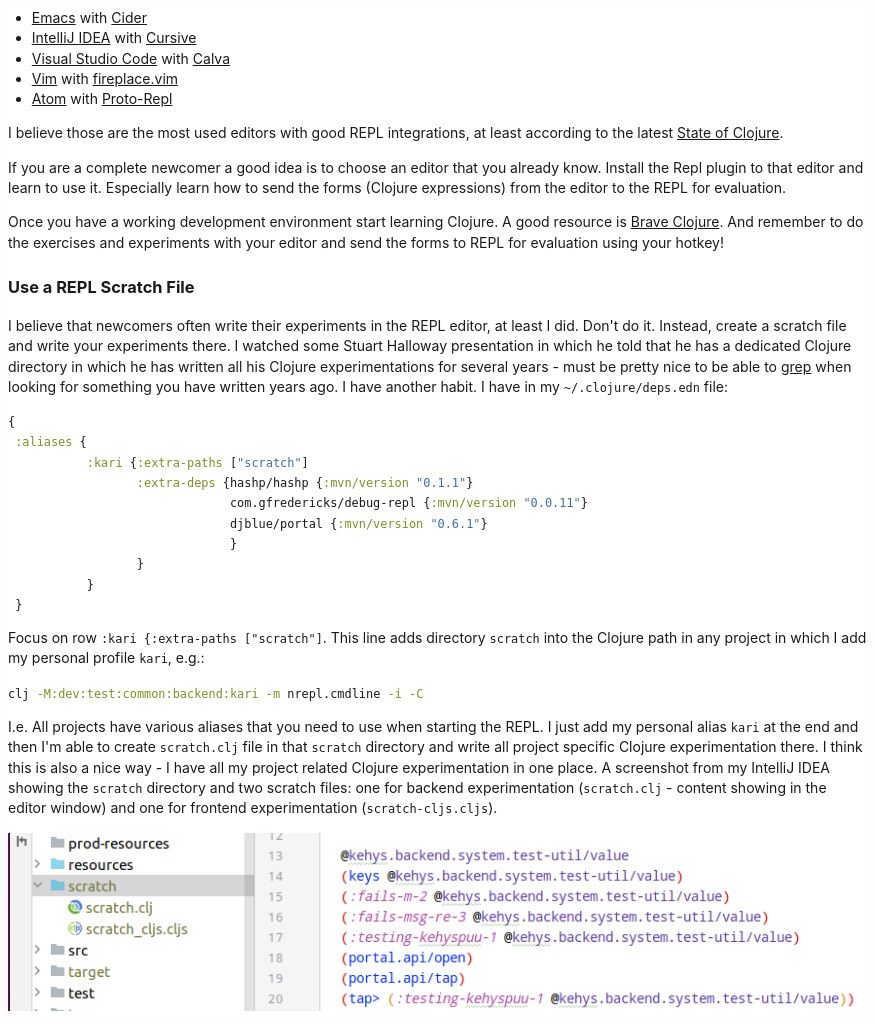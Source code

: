 - [Emacs](https://www.gnu.org/software/emacs/) with [Cider](https://github.com/clojure-emacs/cider)
- [IntelliJ IDEA](https://www.jetbrains.com/idea/) with [Cursive](https://cursive-ide.com/)
- [Visual Studio Code](https://code.visualstudio.com/) with [Calva](https://marketplace.visualstudio.com/items?itemName=betterthantomorrow.calva)
- [Vim](https://www.vim.org/) with [fireplace.vim](https://github.com/tpope/vim-fireplace)
- [Atom](https://atom.io/) with [Proto-Repl](https://atom.io/packages/proto-repl)

I believe those are the most used editors with good REPL integrations, at least according to the latest [State of Clojure](https://clojure.org/news/2020/02/20/state-of-clojure-2020).

If you are a complete newcomer a good idea is to choose an editor that you already know. Install the Repl plugin to that editor and learn to use it. Especially learn how to send the forms (Clojure expressions) from the editor to the REPL for evaluation.

Once you have a working development environment start learning Clojure. A good resource is [Brave Clojure](https://www.braveclojure.com/). And remember to do the exercises and experiments with your editor and send the forms to REPL for evaluation using your hotkey!

### Use a REPL Scratch File

I believe that newcomers often write their experiments in the REPL editor, at least I did. Don't do it. Instead, create a scratch file and write your experiments there. I watched some Stuart Halloway presentation in which he told that he has a dedicated Clojure directory in which he has written all his Clojure experimentations for several years - must be pretty nice to be able to [grep](https://en.wikipedia.org/wiki/Grep) when looking for something you have written years ago. I have another habit. I have in my `~/.clojure/deps.edn` file:

```clojure
{
 :aliases {
           :kari {:extra-paths ["scratch"]
                  :extra-deps {hashp/hashp {:mvn/version "0.1.1"}
                               com.gfredericks/debug-repl {:mvn/version "0.0.11"}
                               djblue/portal {:mvn/version "0.6.1"}
                               }
                  }
           }
 }
```

Focus on row `:kari {:extra-paths ["scratch"]`. This line adds directory `scratch` into the Clojure path in any project in which I add my personal profile `kari`, e.g.:

```bash
clj -M:dev:test:common:backend:kari -m nrepl.cmdline -i -C
```

I.e. All projects have various aliases that you need to use when starting the REPL. I just add my personal alias `kari` at the end and then I'm able to create `scratch.clj` file in that `scratch` directory and write all project specific Clojure experimentation there. I think this is also a nice way - I have all my project related Clojure experimentation in one place. A screenshot from my IntelliJ IDEA showing the `scratch` directory and two scratch files: one for backend experimentation (`scratch.clj` - content showing in the editor window) and one for frontend experimentation (`scratch-cljs.cljs`).

![Scratch directory in IntelliJ IDEA](/img/2020-10-26-clojure-power-tools-part-1_img_2.png)
